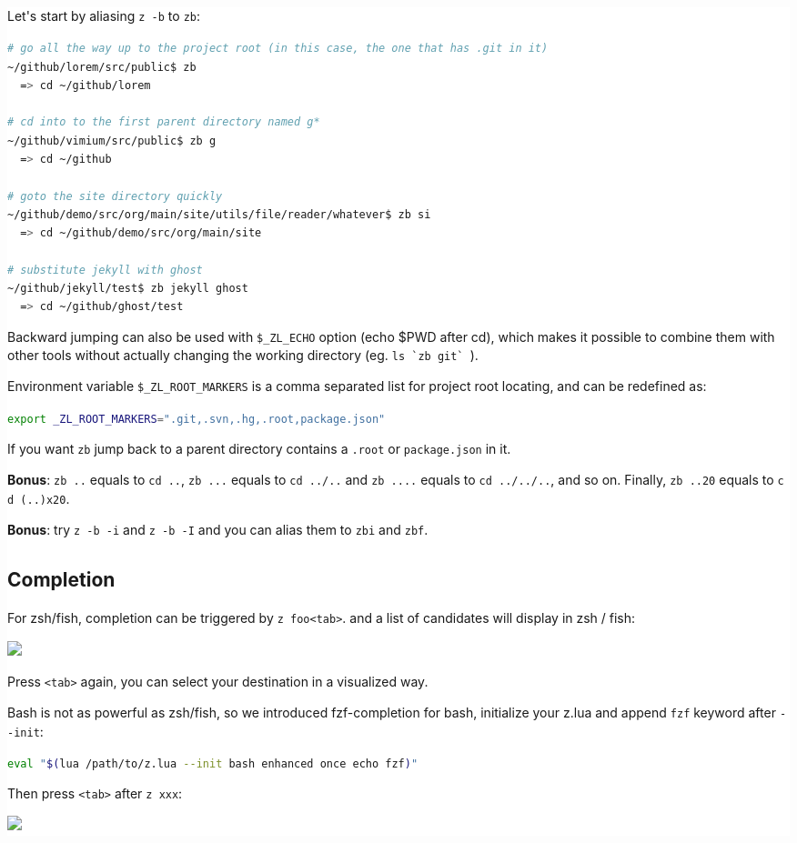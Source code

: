 Let's start by aliasing `z -b` to `zb`:

```bash
# go all the way up to the project root (in this case, the one that has .git in it)
~/github/lorem/src/public$ zb
  => cd ~/github/lorem

# cd into to the first parent directory named g*
~/github/vimium/src/public$ zb g
  => cd ~/github

# goto the site directory quickly
~/github/demo/src/org/main/site/utils/file/reader/whatever$ zb si
  => cd ~/github/demo/src/org/main/site

# substitute jekyll with ghost
~/github/jekyll/test$ zb jekyll ghost
  => cd ~/github/ghost/test
```

Backward jumping can also be used with `$_ZL_ECHO` option (echo $PWD after cd), which makes it possible to combine them with other tools without actually changing the working directory (eg. ``ls `zb git` ``). 

Environment variable `$_ZL_ROOT_MARKERS` is a comma separated list for project root locating, and can be redefined as:

```bash
export _ZL_ROOT_MARKERS=".git,.svn,.hg,.root,package.json"
```

If you want `zb` jump back to a parent directory contains a `.root` or `package.json` in it.

**Bonus**: `zb ..` equals to `cd ..`, `zb ...` equals to `cd ../..` and `zb ....` equals to `cd ../../..`, and so on. Finally, `zb ..20` equals to `cd (..)x20`.

**Bonus**: try `z -b -i` and `z -b -I` and you can alias them to `zbi` and `zbf`.

## Completion

For zsh/fish, completion can be triggered by `z foo<tab>`. and a list of candidates will display in zsh / fish:

![](images/complete-1.png)

Press `<tab>` again, you can select your destination in a visualized way.

Bash is not as powerful as zsh/fish, so we introduced fzf-completion for bash, initialize your z.lua and append `fzf` keyword after `--init`:

```bash
eval "$(lua /path/to/z.lua --init bash enhanced once echo fzf)"
```

Then press `<tab>` after `z xxx`:

![](images/complete-2.png)
